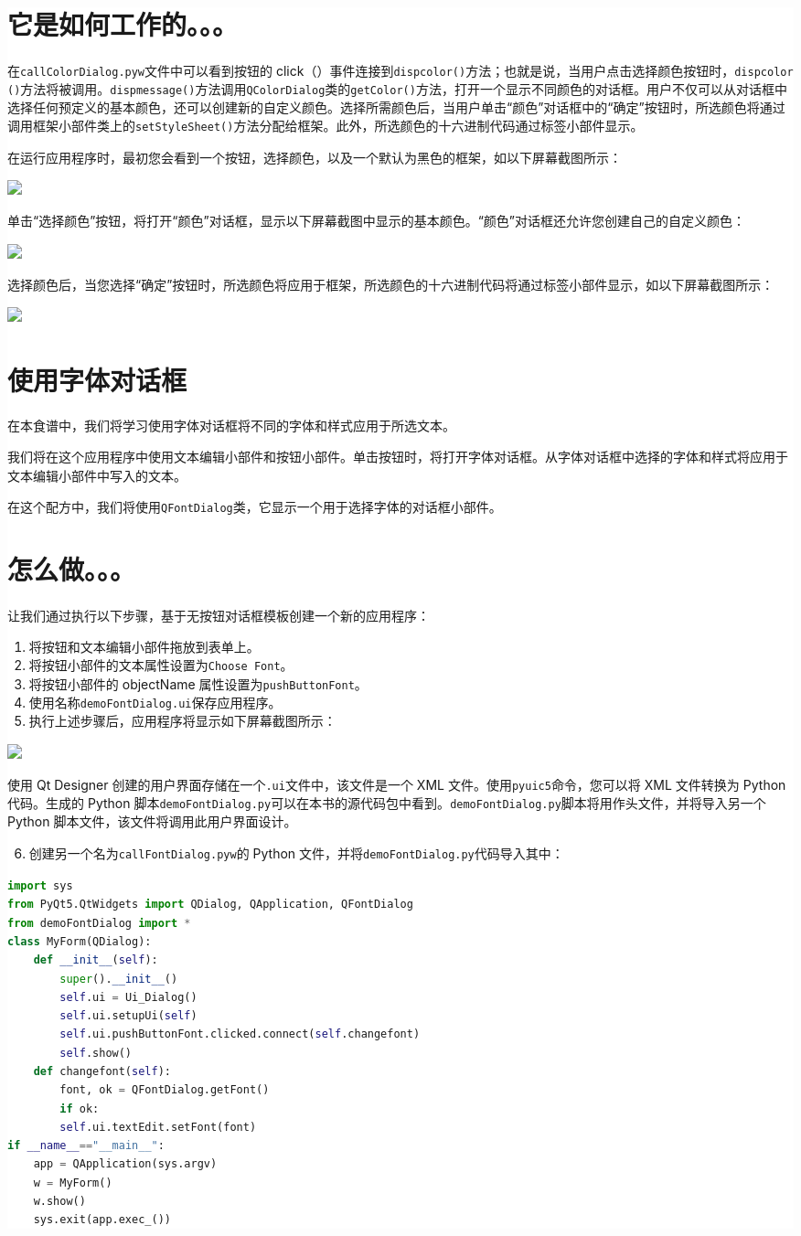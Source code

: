 # 它是如何工作的。。。

在`callColorDialog.pyw`文件中可以看到按钮的 click（）事件连接到`dispcolor()`方法；也就是说，当用户点击选择颜色按钮时，`dispcolor()`方法将被调用。`dispmessage()`方法调用`QColorDialog`类的`getColor()`方法，打开一个显示不同颜色的对话框。用户不仅可以从对话框中选择任何预定义的基本颜色，还可以创建新的自定义颜色。选择所需颜色后，当用户单击“颜色”对话框中的“确定”按钮时，所选颜色将通过调用框架小部件类上的`setStyleSheet()`方法分配给框架。此外，所选颜色的十六进制代码通过标签小部件显示。

在运行应用程序时，最初您会看到一个按钮，选择颜色，以及一个默认为黑色的框架，如以下屏幕截图所示：

![](img/b0e3dfa2-b1ec-47a9-9f24-01a8cd366ea4.png)

单击“选择颜色”按钮，将打开“颜色”对话框，显示以下屏幕截图中显示的基本颜色。“颜色”对话框还允许您创建自己的自定义颜色：

![](img/b1a0a9fa-33ff-4f2e-986a-32b8a016b4e5.png)

选择颜色后，当您选择“确定”按钮时，所选颜色将应用于框架，所选颜色的十六进制代码将通过标签小部件显示，如以下屏幕截图所示：

![](img/ea45cba8-8a1a-426c-af40-18969ce57987.png)

# 使用字体对话框

在本食谱中，我们将学习使用字体对话框将不同的字体和样式应用于所选文本。

我们将在这个应用程序中使用文本编辑小部件和按钮小部件。单击按钮时，将打开字体对话框。从字体对话框中选择的字体和样式将应用于文本编辑小部件中写入的文本。

在这个配方中，我们将使用`QFontDialog`类，它显示一个用于选择字体的对话框小部件。

# 怎么做。。。

让我们通过执行以下步骤，基于无按钮对话框模板创建一个新的应用程序：

1.  将按钮和文本编辑小部件拖放到表单上。
2.  将按钮小部件的文本属性设置为`Choose Font`。
3.  将按钮小部件的 objectName 属性设置为`pushButtonFont`。
4.  使用名称`demoFontDialog.ui`保存应用程序。
5.  执行上述步骤后，应用程序将显示如下屏幕截图所示：

![](img/e19496b1-e628-4fa0-9f1f-9927b6ddbadd.png)

使用 Qt Designer 创建的用户界面存储在一个`.ui`文件中，该文件是一个 XML 文件。使用`pyuic5`命令，您可以将 XML 文件转换为 Python 代码。生成的 Python 脚本`demoFontDialog.py`可以在本书的源代码包中看到。`demoFontDialog.py`脚本将用作头文件，并将导入另一个 Python 脚本文件，该文件将调用此用户界面设计。

6.  创建另一个名为`callFontDialog.pyw`的 Python 文件，并将`demoFontDialog.py`代码导入其中：

```py
import sys
from PyQt5.QtWidgets import QDialog, QApplication, QFontDialog
from demoFontDialog import *
class MyForm(QDialog):
    def __init__(self):
        super().__init__()
        self.ui = Ui_Dialog()
        self.ui.setupUi(self)
        self.ui.pushButtonFont.clicked.connect(self.changefont)
        self.show()
    def changefont(self):
        font, ok = QFontDialog.getFont()
        if ok:
        self.ui.textEdit.setFont(font)
if __name__=="__main__":
    app = QApplication(sys.argv)
    w = MyForm()
    w.show()
    sys.exit(app.exec_())
```
